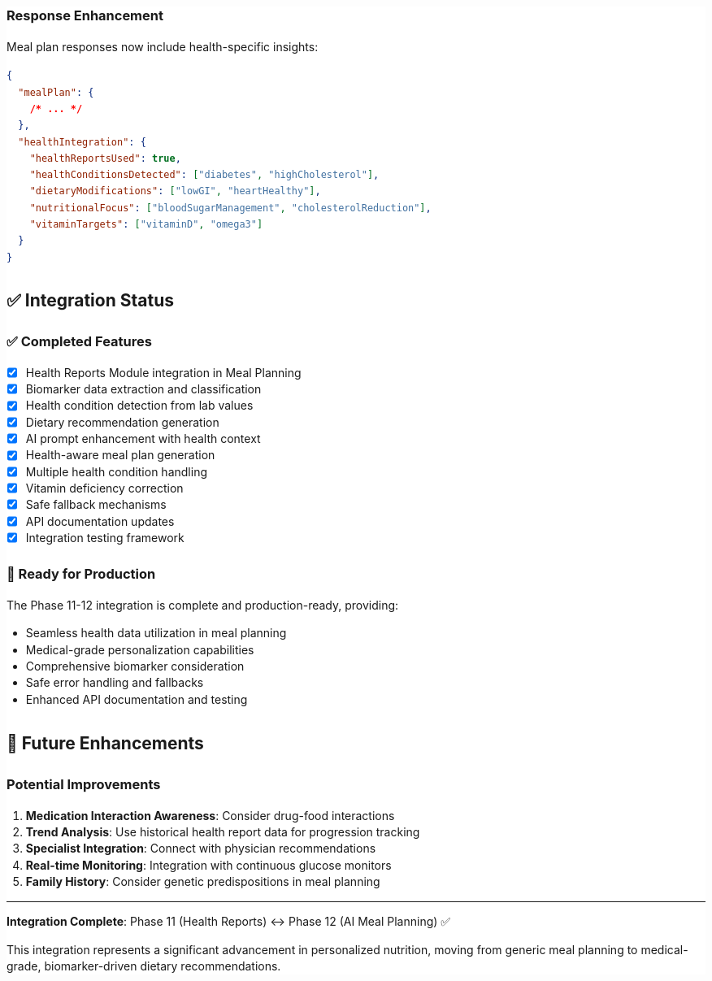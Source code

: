 ### Response Enhancement

Meal plan responses now include health-specific insights:

```json
{
  "mealPlan": {
    /* ... */
  },
  "healthIntegration": {
    "healthReportsUsed": true,
    "healthConditionsDetected": ["diabetes", "highCholesterol"],
    "dietaryModifications": ["lowGI", "heartHealthy"],
    "nutritionalFocus": ["bloodSugarManagement", "cholesterolReduction"],
    "vitaminTargets": ["vitaminD", "omega3"]
  }
}
```

## ✅ Integration Status

### ✅ Completed Features

- [x] Health Reports Module integration in Meal Planning
- [x] Biomarker data extraction and classification
- [x] Health condition detection from lab values
- [x] Dietary recommendation generation
- [x] AI prompt enhancement with health context
- [x] Health-aware meal plan generation
- [x] Multiple health condition handling
- [x] Vitamin deficiency correction
- [x] Safe fallback mechanisms
- [x] API documentation updates
- [x] Integration testing framework

### 🎯 Ready for Production

The Phase 11-12 integration is complete and production-ready, providing:

- Seamless health data utilization in meal planning
- Medical-grade personalization capabilities
- Comprehensive biomarker consideration
- Safe error handling and fallbacks
- Enhanced API documentation and testing

## 🔮 Future Enhancements

### Potential Improvements

1. **Medication Interaction Awareness**: Consider drug-food interactions
2. **Trend Analysis**: Use historical health report data for progression
   tracking
3. **Specialist Integration**: Connect with physician recommendations
4. **Real-time Monitoring**: Integration with continuous glucose monitors
5. **Family History**: Consider genetic predispositions in meal planning

---

**Integration Complete**: Phase 11 (Health Reports) ↔ Phase 12 (AI Meal
Planning) ✅

This integration represents a significant advancement in personalized nutrition,
moving from generic meal planning to medical-grade, biomarker-driven dietary
recommendations.
